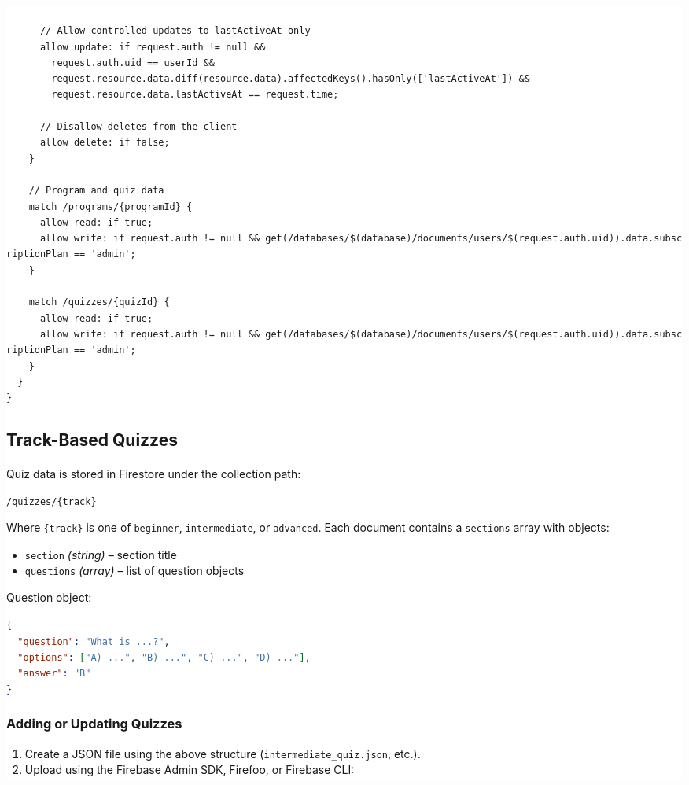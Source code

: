 ```

      // Allow controlled updates to lastActiveAt only
      allow update: if request.auth != null &&
        request.auth.uid == userId &&
        request.resource.data.diff(resource.data).affectedKeys().hasOnly(['lastActiveAt']) &&
        request.resource.data.lastActiveAt == request.time;

      // Disallow deletes from the client
      allow delete: if false;
    }

    // Program and quiz data
    match /programs/{programId} {
      allow read: if true;
      allow write: if request.auth != null && get(/databases/$(database)/documents/users/$(request.auth.uid)).data.subscriptionPlan == 'admin';
    }

    match /quizzes/{quizId} {
      allow read: if true;
      allow write: if request.auth != null && get(/databases/$(database)/documents/users/$(request.auth.uid)).data.subscriptionPlan == 'admin';
    }
  }
}
```

## Track-Based Quizzes

Quiz data is stored in Firestore under the collection path:

```
/quizzes/{track}
```

Where `{track}` is one of `beginner`, `intermediate`, or `advanced`. Each document
contains a `sections` array with objects:

- `section` *(string)* – section title
- `questions` *(array)* – list of question objects

Question object:

```json
{
  "question": "What is ...?",
  "options": ["A) ...", "B) ...", "C) ...", "D) ..."],
  "answer": "B"
}
```

### Adding or Updating Quizzes

1. Create a JSON file using the above structure (`intermediate_quiz.json`, etc.).
2. Upload using the Firebase Admin SDK, Firefoo, or Firebase CLI:

